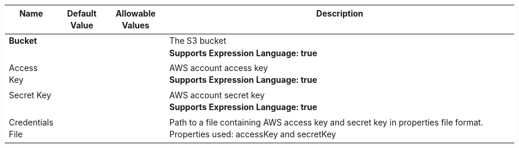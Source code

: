 | Name                             | Default Value | Allowable Values                                                                                                                                                                                                                                                                                                                                                                                                                                                                                       | Description                                                                                                                                                                                                                                                                                                 |
|----------------------------------|---------------|--------------------------------------------------------------------------------------------------------------------------------------------------------------------------------------------------------------------------------------------------------------------------------------------------------------------------------------------------------------------------------------------------------------------------------------------------------------------------------------------------------|-------------------------------------------------------------------------------------------------------------------------------------------------------------------------------------------------------------------------------------------------------------------------------------------------------------|
| **Bucket**                       |               |                                                                                                                                                                                                                                                                                                                                                                                                                                                                                                        | The S3 bucket<br/>**Supports Expression Language: true**                                                                                                                                                                                                                                                    |
| Access Key                       |               |                                                                                                                                                                                                                                                                                                                                                                                                                                                                                                        | AWS account access key<br/>**Supports Expression Language: true**                                                                                                                                                                                                                                           |
| Secret Key                       |               |                                                                                                                                                                                                                                                                                                                                                                                                                                                                                                        | AWS account secret key<br/>**Supports Expression Language: true**                                                                                                                                                                                                                                           |
| Credentials File                 |               |                                                                                                                                                                                                                                                                                                                                                                                                                                                                                                        | Path to a file containing AWS access key and secret key in properties file format. Properties used: accessKey and secretKey                                                                                                                                                                                 |
